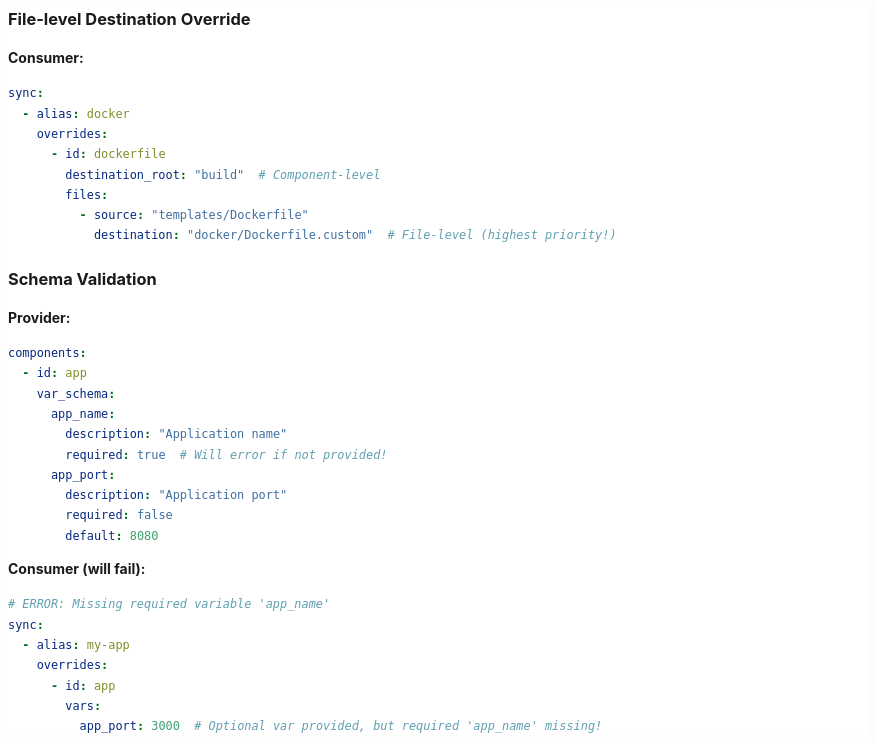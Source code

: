 ### File-level Destination Override

**Consumer:**
```yaml
sync:
  - alias: docker
    overrides:
      - id: dockerfile
        destination_root: "build"  # Component-level
        files:
          - source: "templates/Dockerfile"
            destination: "docker/Dockerfile.custom"  # File-level (highest priority!)
```

### Schema Validation

**Provider:**
```yaml
components:
  - id: app
    var_schema:
      app_name:
        description: "Application name"
        required: true  # Will error if not provided!
      app_port:
        description: "Application port"
        required: false
        default: 8080
```

**Consumer (will fail):**
```yaml
# ERROR: Missing required variable 'app_name'
sync:
  - alias: my-app
    overrides:
      - id: app
        vars:
          app_port: 3000  # Optional var provided, but required 'app_name' missing!
```
